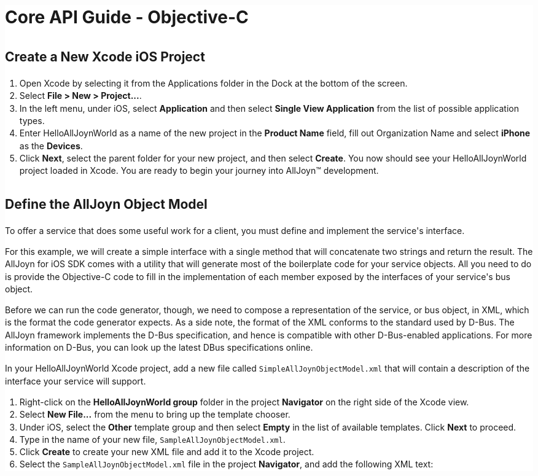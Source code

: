 # Core API Guide - Objective-C

## Create a New Xcode iOS Project

1. Open Xcode by selecting it from the Applications folder
in the Dock at the bottom of the screen.
2. Select **File > New > Project...**.
3. In the left menu, under iOS, select **Application**
and then select **Single View Application** from the
list of possible application types.
4. Enter HelloAllJoynWorld as a name of the new project 
in the **Product Name** field, fill out Organization Name 
and select **iPhone** as the **Devices**.
5. Click **Next**, select the parent folder for your new
project, and then select **Create**. You now should see
your HelloAllJoynWorld project loaded in Xcode. You are
ready to begin your journey into AllJoyn&trade; development.

## Define the AllJoyn Object Model

To offer a service that does some useful work for a client,
you must define and implement the service's interface.

For this example, we will create a simple interface with a
single method that will concatenate two strings and return
the result. The AllJoyn for iOS SDK comes with a utility
that will generate most of the boilerplate code for your
service objects. All you need to do is provide the Objective-C
code to fill in the implementation of each member exposed by
the interfaces of your service's bus object.

Before we can run the code generator, though, we need to
compose a representation of the service, or bus object, in XML,
which is the format the code generator expects. As a side note,
the format of the XML conforms to the standard used by D-Bus.
The AllJoyn framework implements the D-Bus specification, and
hence is compatible with other D-Bus-enabled applications.
For more information on D-Bus, you can look up the latest
DBus specifications online.

In your HelloAllJoynWorld Xcode project, add a new file called
`SimpleAllJoynObjectModel.xml` that will contain a description
of the interface your service will support.

1. Right-click on the **HelloAllJoynWorld group** folder in the
project **Navigator** on the right side of the Xcode view.
2. Select **New File...** from the menu to bring up the template chooser.
3. Under iOS, select the **Other** template group and then
select **Empty** in the list of available templates. Click **Next** to proceed.
4. Type in the name of your new file, `SampleAllJoynObjectModel.xml`.
5. Click **Create** to create your new XML file and add it to
the Xcode project.
6. Select the `SampleAllJoynObjectModel.xml` file in the
project **Navigator**, and add the following XML text:
